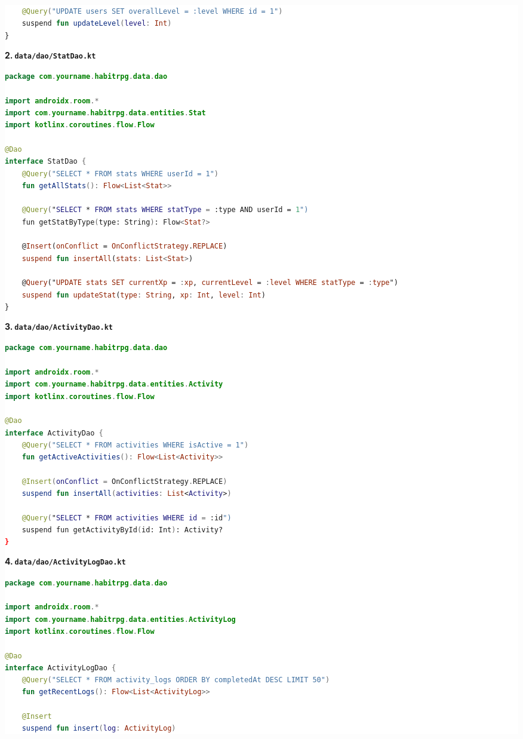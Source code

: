 ```kotlin
    @Query("UPDATE users SET overallLevel = :level WHERE id = 1")
    suspend fun updateLevel(level: Int)
}
```

**2. `data/dao/StatDao.kt`**
```kotlin
package com.yourname.habitrpg.data.dao

import androidx.room.*
import com.yourname.habitrpg.data.entities.Stat
import kotlinx.coroutines.flow.Flow

@Dao
interface StatDao {
    @Query("SELECT * FROM stats WHERE userId = 1")
    fun getAllStats(): Flow<List<Stat>>
    
    @Query("SELECT * FROM stats WHERE statType = :type AND userId = 1")
    fun getStatByType(type: String): Flow<Stat?>
    
    @Insert(onConflict = OnConflictStrategy.REPLACE)
    suspend fun insertAll(stats: List<Stat>)
    
    @Query("UPDATE stats SET currentXp = :xp, currentLevel = :level WHERE statType = :type")
    suspend fun updateStat(type: String, xp: Int, level: Int)
}
```

**3. `data/dao/ActivityDao.kt`**
```kotlin
package com.yourname.habitrpg.data.dao

import androidx.room.*
import com.yourname.habitrpg.data.entities.Activity
import kotlinx.coroutines.flow.Flow

@Dao
interface ActivityDao {
    @Query("SELECT * FROM activities WHERE isActive = 1")
    fun getActiveActivities(): Flow<List<Activity>>
    
    @Insert(onConflict = OnConflictStrategy.REPLACE)
    suspend fun insertAll(activities: List<Activity>)
    
    @Query("SELECT * FROM activities WHERE id = :id")
    suspend fun getActivityById(id: Int): Activity?
}
```

**4. `data/dao/ActivityLogDao.kt`**
```kotlin
package com.yourname.habitrpg.data.dao

import androidx.room.*
import com.yourname.habitrpg.data.entities.ActivityLog
import kotlinx.coroutines.flow.Flow

@Dao
interface ActivityLogDao {
    @Query("SELECT * FROM activity_logs ORDER BY completedAt DESC LIMIT 50")
    fun getRecentLogs(): Flow<List<ActivityLog>>
    
    @Insert
    suspend fun insert(log: ActivityLog)
```